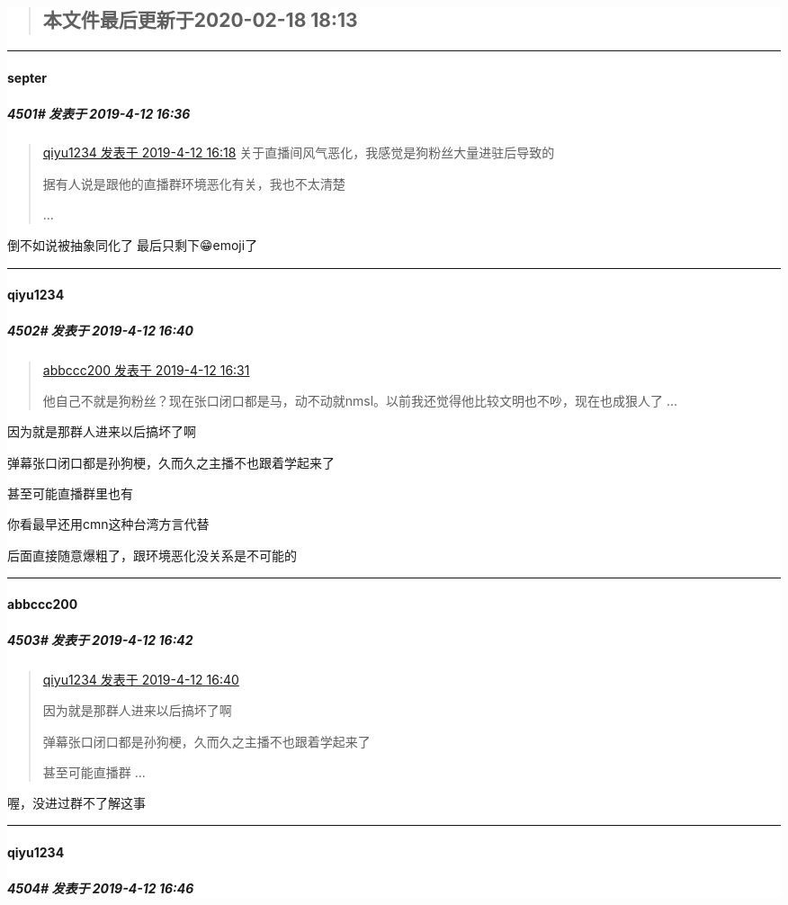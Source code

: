 > ## **本文件最后更新于2020-02-18 18:13** 


*****

####  septer  
##### 4501#       发表于 2019-4-12 16:36


<blockquote><a href="httphttps://bbs.saraba1st.com/2b/forum.php?mod=redirect&amp;goto=findpost&amp;pid=43275975&amp;ptid=1712512" target="_blank">qiyu1234 发表于 2019-4-12 16:18</a>
关于直播间风气恶化，我感觉是狗粉丝大量进驻后导致的

据有人说是跟他的直播群环境恶化有关，我也不太清楚

 ...</blockquote>
倒不如说被抽象同化了
最后只剩下😁emoji了


*****

####  qiyu1234  
##### 4502#       发表于 2019-4-12 16:40


<blockquote><a href="httphttps://bbs.saraba1st.com/2b/forum.php?mod=redirect&amp;goto=findpost&amp;pid=43276201&amp;ptid=1712512" target="_blank">abbccc200 发表于 2019-4-12 16:31</a>

他自己不就是狗粉丝？现在张口闭口都是马，动不动就nmsl。以前我还觉得他比较文明也不吵，现在也成狠人了 ...</blockquote>
因为就是那群人进来以后搞坏了啊

弹幕张口闭口都是孙狗梗，久而久之主播不也跟着学起来了

甚至可能直播群里也有

你看最早还用cmn这种台湾方言代替

后面直接随意爆粗了，跟环境恶化没关系是不可能的


*****

####  abbccc200  
##### 4503#       发表于 2019-4-12 16:42


<blockquote><a href="httphttps://bbs.saraba1st.com/2b/forum.php?mod=redirect&amp;goto=findpost&amp;pid=43276338&amp;ptid=1712512" target="_blank">qiyu1234 发表于 2019-4-12 16:40</a>

因为就是那群人进来以后搞坏了啊

弹幕张口闭口都是孙狗梗，久而久之主播不也跟着学起来了

甚至可能直播群 ...</blockquote>
喔，没进过群不了解这事


*****

####  qiyu1234  
##### 4504#       发表于 2019-4-12 16:46
